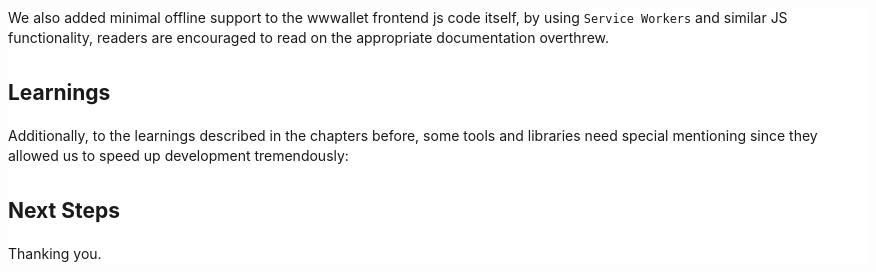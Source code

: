 We also added minimal offline support to the wwwallet frontend js code itself, by using `Service Workers` and similar
JS functionality, readers are encouraged to read on the appropriate documentation overthrew.

Learnings
---------

Additionally, to the learnings described in the chapters before, some tools and libraries need special mentioning since
they allowed us to speed up development tremendously:

Next Steps
----------

Thanking you.

